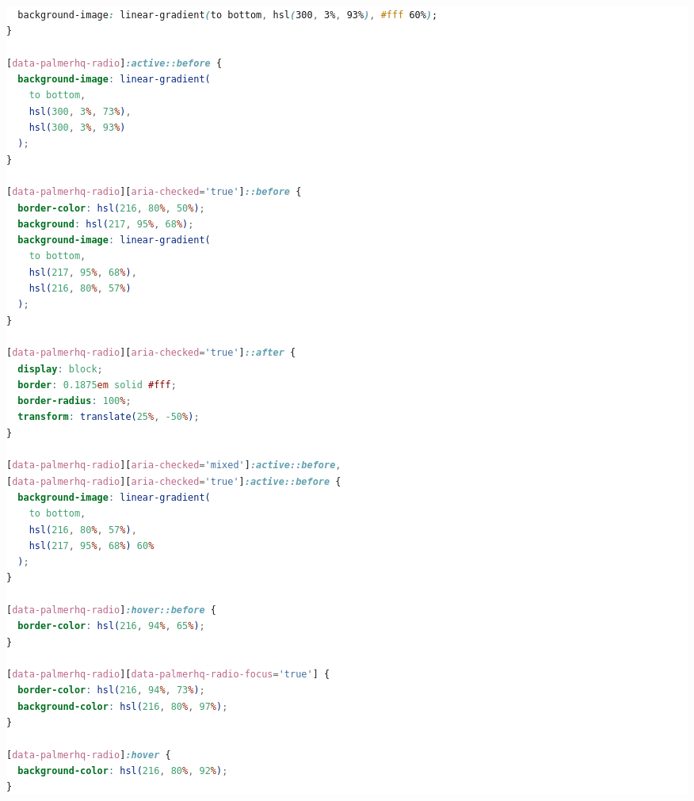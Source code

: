 ```css
  background-image: linear-gradient(to bottom, hsl(300, 3%, 93%), #fff 60%);
}

[data-palmerhq-radio]:active::before {
  background-image: linear-gradient(
    to bottom,
    hsl(300, 3%, 73%),
    hsl(300, 3%, 93%)
  );
}

[data-palmerhq-radio][aria-checked='true']::before {
  border-color: hsl(216, 80%, 50%);
  background: hsl(217, 95%, 68%);
  background-image: linear-gradient(
    to bottom,
    hsl(217, 95%, 68%),
    hsl(216, 80%, 57%)
  );
}

[data-palmerhq-radio][aria-checked='true']::after {
  display: block;
  border: 0.1875em solid #fff;
  border-radius: 100%;
  transform: translate(25%, -50%);
}

[data-palmerhq-radio][aria-checked='mixed']:active::before,
[data-palmerhq-radio][aria-checked='true']:active::before {
  background-image: linear-gradient(
    to bottom,
    hsl(216, 80%, 57%),
    hsl(217, 95%, 68%) 60%
  );
}

[data-palmerhq-radio]:hover::before {
  border-color: hsl(216, 94%, 65%);
}

[data-palmerhq-radio][data-palmerhq-radio-focus='true'] {
  border-color: hsl(216, 94%, 73%);
  background-color: hsl(216, 80%, 97%);
}

[data-palmerhq-radio]:hover {
  background-color: hsl(216, 80%, 92%);
}
```
